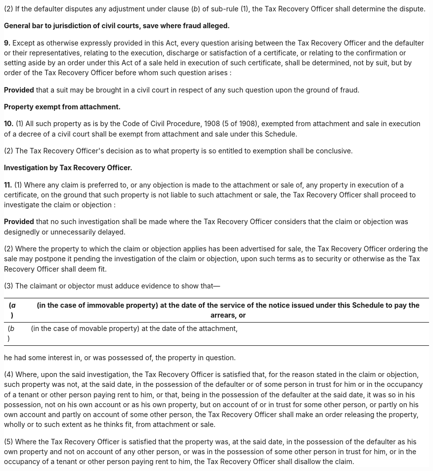(2) If the defaulter disputes any adjustment under clause (_b_) of sub-rule (1), the Tax Recovery Officer shall determine the dispute.

**General bar to jurisdiction of civil courts, save where fraud alleged.**

**9.** Except as otherwise expressly provided in this Act, every question arising between the Tax Recovery Officer and the defaulter or their representatives, relating to the execution, discharge or satisfaction of a certificate, or relating to the confirmation or setting aside by an order under this Act of a sale held in execution of such certificate, shall be determined, not by suit, but by order of the Tax Recovery Officer before whom such question arises :

**Provided** that a suit may be brought in a civil court in respect of any such question upon the ground of fraud.

**Property exempt from attachment.**

**10.** (1) All such property as is by the Code of Civil Procedure, 1908 (5 of 1908), exempted from attachment and sale in execution of a decree of a civil court shall be exempt from attachment and sale under this Schedule.

(2) The Tax Recovery Officer's decision as to what property is so entitled to exemption shall be conclusive.

**Investigation by Tax Recovery Officer.**

**11.** (1) Where any claim is preferred to, or any objection is made to the attachment or sale of, any property in execution of a certificate, on the ground that such property is not liable to such attachment or sale, the Tax Recovery Officer shall proceed to investigate the claim or objection :

**Provided** that no such investigation shall be made where the Tax Recovery Officer considers that the claim or objection was designedly or unnecessarily delayed.

(2) Where the property to which the claim or objection applies has been advertised for sale, the Tax Recovery Officer ordering the sale may postpone it pending the investigation of the claim or objection, upon such terms as to security or otherwise as the Tax Recovery Officer shall deem fit.

(3) The claimant or objector must adduce evidence to show that—

(_a_)|  |  (in the case of immovable property) at the date of the service of the notice issued under this Schedule to pay the arrears, or  
---|---|---  
(_b_)|  |  (in the case of movable property) at the date of the attachment,  
  
he had some interest in, or was possessed of, the property in question.

(4) Where, upon the said investigation, the Tax Recovery Officer is satisfied that, for the reason stated in the claim or objection, such property was not, at the said date, in the possession of the defaulter or of some person in trust for him or in the occupancy of a tenant or other person paying rent to him, or that, being in the possession of the defaulter at the said date, it was so in his possession, not on his own account or as his own property, but on account of or in trust for some other person, or partly on his own account and partly on account of some other person, the Tax Recovery Officer shall make an order releasing the property, wholly or to such extent as he thinks fit, from attachment or sale.

(5) Where the Tax Recovery Officer is satisfied that the property was, at the said date, in the possession of the defaulter as his own property and not on account of any other person, or was in the possession of some other person in trust for him, or in the occupancy of a tenant or other person paying rent to him, the Tax Recovery Officer shall disallow the claim.
